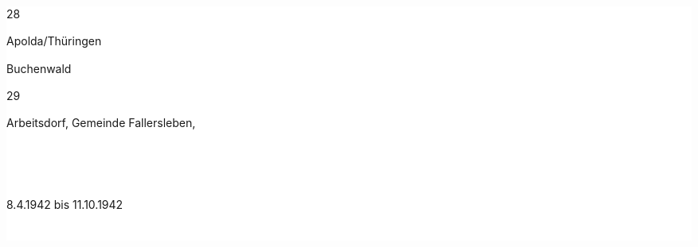 </td>

</tr>

<tr>

<td style align="left" valign="top" charoff="50">

28

</td>

<td style colspan="2" align="left" valign="top" charoff="50">

Apolda/Thüringen

</td>

<td style align="left" valign="bottom" charoff="50">

Buchenwald

</td>

</tr>

<tr>

<td style rowspan="2" align="left" valign="top" charoff="50">

29

</td>

<td style colspan="2" align="left" valign="top" charoff="50">

Arbeitsdorf, Gemeinde Fallersleben,

</td>

<td style align="left" valign="top" charoff="50">

 

</td>

</tr>

<tr>

<td style align="left" valign="top" charoff="50">

 

</td>

<td style align="left" valign="top" charoff="50">

8.4.1942 bis 11.10.1942

</td>

<td style align="left" valign="top" charoff="50">

 

</td>
